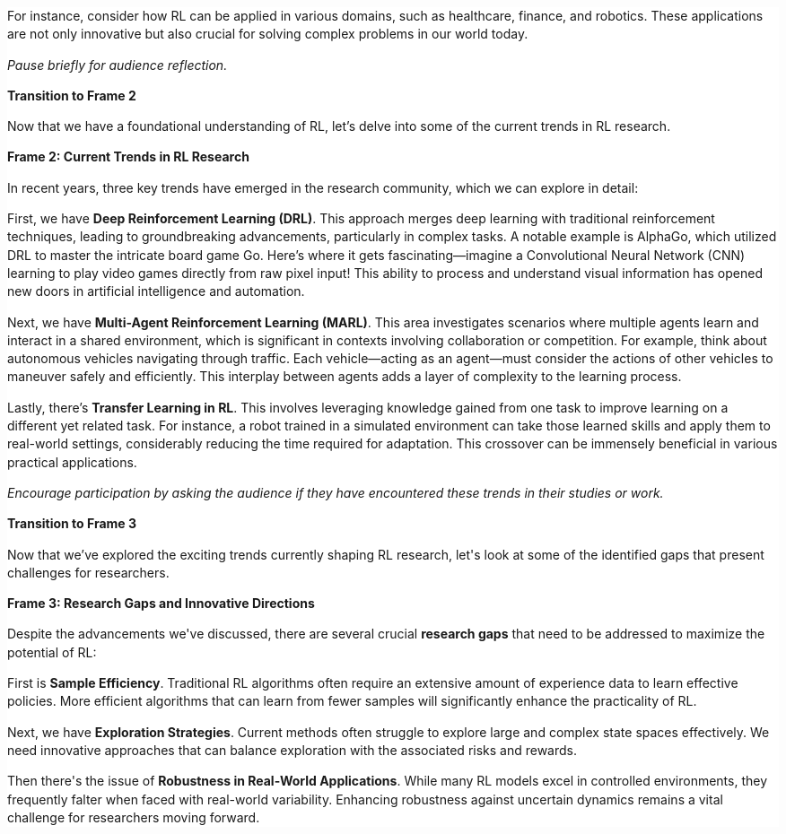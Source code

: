 For instance, consider how RL can be applied in various domains, such as healthcare, finance, and robotics. These applications are not only innovative but also crucial for solving complex problems in our world today. 

*Pause briefly for audience reflection.*

**Transition to Frame 2**

Now that we have a foundational understanding of RL, let’s delve into some of the current trends in RL research.

**Frame 2: Current Trends in RL Research**

In recent years, three key trends have emerged in the research community, which we can explore in detail: 

First, we have **Deep Reinforcement Learning (DRL)**. This approach merges deep learning with traditional reinforcement techniques, leading to groundbreaking advancements, particularly in complex tasks. A notable example is AlphaGo, which utilized DRL to master the intricate board game Go. Here’s where it gets fascinating—imagine a Convolutional Neural Network (CNN) learning to play video games directly from raw pixel input! This ability to process and understand visual information has opened new doors in artificial intelligence and automation.

Next, we have **Multi-Agent Reinforcement Learning (MARL)**. This area investigates scenarios where multiple agents learn and interact in a shared environment, which is significant in contexts involving collaboration or competition. For example, think about autonomous vehicles navigating through traffic. Each vehicle—acting as an agent—must consider the actions of other vehicles to maneuver safely and efficiently. This interplay between agents adds a layer of complexity to the learning process.

Lastly, there’s **Transfer Learning in RL**. This involves leveraging knowledge gained from one task to improve learning on a different yet related task. For instance, a robot trained in a simulated environment can take those learned skills and apply them to real-world settings, considerably reducing the time required for adaptation. This crossover can be immensely beneficial in various practical applications.

*Encourage participation by asking the audience if they have encountered these trends in their studies or work.*

**Transition to Frame 3**

Now that we’ve explored the exciting trends currently shaping RL research, let's look at some of the identified gaps that present challenges for researchers.

**Frame 3: Research Gaps and Innovative Directions**

Despite the advancements we've discussed, there are several crucial **research gaps** that need to be addressed to maximize the potential of RL:

First is **Sample Efficiency**. Traditional RL algorithms often require an extensive amount of experience data to learn effective policies. More efficient algorithms that can learn from fewer samples will significantly enhance the practicality of RL.

Next, we have **Exploration Strategies**. Current methods often struggle to explore large and complex state spaces effectively. We need innovative approaches that can balance exploration with the associated risks and rewards. 

Then there's the issue of **Robustness in Real-World Applications**. While many RL models excel in controlled environments, they frequently falter when faced with real-world variability. Enhancing robustness against uncertain dynamics remains a vital challenge for researchers moving forward.
